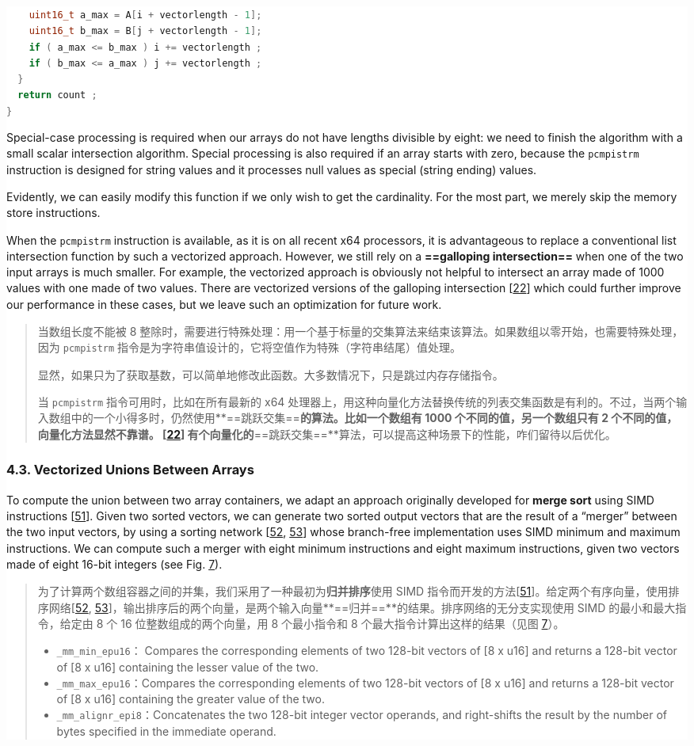 ```c
    uint16_t a_max = A[i + vectorlength - 1];
    uint16_t b_max = B[j + vectorlength - 1];
    if ( a_max <= b_max ) i += vectorlength ;
    if ( b_max <= a_max ) j += vectorlength ;
  }
  return count ;
}
```

Special-case processing is required when our arrays do not have lengths divisible by eight: we need to finish the algorithm with a small scalar intersection algorithm. Special processing is also required if an array starts with zero, because the `pcmpistrm` instruction is designed for string values and it processes null values as special (string ending) values.

Evidently, we can easily modify this function if we only wish to get the cardinality. For the most part, we merely skip the memory store instructions.

When the `pcmpistrm` instruction is available, as it is on all recent x64 processors, it is advantageous to replace a conventional list intersection function by such a vectorized approach. However, we still rely on a **==galloping intersection==** when one of the two input arrays is much smaller. For example, the vectorized approach is obviously not helpful to intersect an array made of 1000 values with one made of two values. There are vectorized versions of the galloping intersection [[22](#_bookmark65)] which could further improve our performance in these cases, but we leave such an optimization for future work.

> 当数组长度不能被 8 整除时，需要进行特殊处理：用一个基于标量的交集算法来结束该算法。如果数组以零开始，也需要特殊处理，因为 `pcmpistrm` 指令是为字符串值设计的，它将空值作为特殊（字符串结尾）值处理。
>
> 显然，如果只为了获取基数，可以简单地修改此函数。大多数情况下，只是跳过内存存储指令。
>
> 当 `pcmpistrm` 指令可用时，比如在所有最新的 x64 处理器上，用这种向量化方法替换传统的列表交集函数是有利的。不过，当两个输入数组中的一个小得多时，仍然使用**==跳跃交集==**的算法。比如一个数组有 1000 个不同的值，另一个数组只有 2 个不同的值，向量化方法显然不靠谱。 [[22](#_bookmark65)] 有个向量化的**==跳跃交集==**算法，可以提高这种场景下的性能，咋们留待以后优化。

### 4.3.  Vectorized Unions Between Arrays

To compute the union between two array containers, we adapt an approach originally developed for **merge sort** using SIMD instructions [[51](#_bookmark94)]. Given two sorted vectors, we can generate two sorted output vectors that are the result of a “merger” between the two input vectors, by using a sorting network [[52](#_bookmark95), [53](#_bookmark96)] whose branch-free implementation uses SIMD minimum and maximum instructions. We can compute such a merger with eight minimum instructions and eight maximum instructions, given two vectors made of eight 16-bit integers (see Fig. [7](#_bookmark23)).

> 为了计算两个数组容器之间的并集，我们采用了一种最初为**归并排序**使用 SIMD 指令而开发的方法[[51](#_bookmark94)]。给定两个有序向量，使用排序网络[[52](#_bookmark95), [53](#_bookmark96)]，输出排序后的两个向量，是两个输入向量**==归并==**的结果。排序网络的无分支实现使用 SIMD 的最小和最大指令，给定由 8 个 16 位整数组成的两个向量，用 8 个最小指令和 8 个最大指令计算出这样的结果（见图 [7](#_bookmark23)）。
>
> - `_mm_min_epu16`： Compares the corresponding elements of two 128-bit vectors of [8 x u16] and returns a 128-bit vector of [8 x u16] containing the lesser value of the two.
>- `_mm_max_epu16`：Compares the corresponding elements of two 128-bit vectors of [8 x u16] and returns a 128-bit vector of [8 x u16] containing the greater value of the two.
> - `_mm_alignr_epi8`：Concatenates the two 128-bit integer vector operands, and right-shifts the result by the number of bytes specified in the immediate operand.
